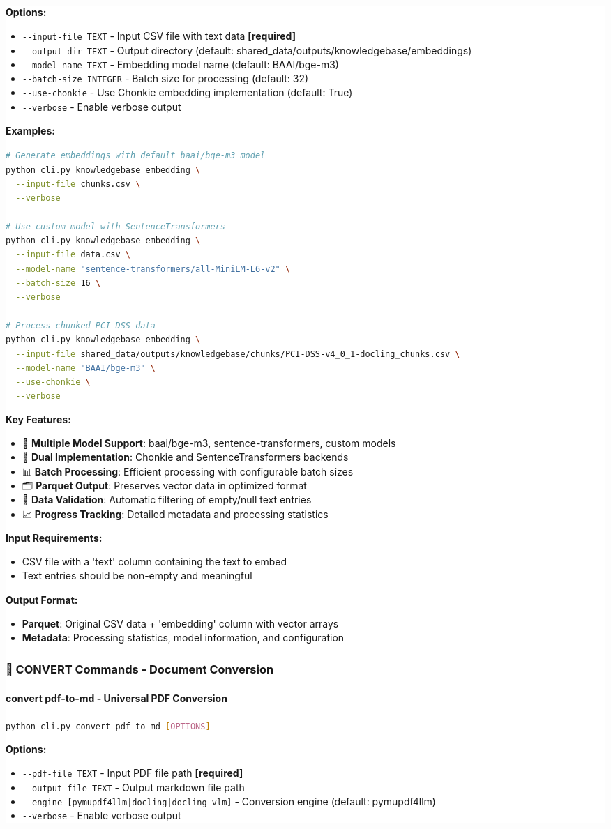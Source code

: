 **Options:**
- `--input-file TEXT` - Input CSV file with text data **[required]**
- `--output-dir TEXT` - Output directory (default: shared_data/outputs/knowledgebase/embeddings)
- `--model-name TEXT` - Embedding model name (default: BAAI/bge-m3)
- `--batch-size INTEGER` - Batch size for processing (default: 32)
- `--use-chonkie` - Use Chonkie embedding implementation (default: True)
- `--verbose` - Enable verbose output

**Examples:**
```bash
# Generate embeddings with default baai/bge-m3 model
python cli.py knowledgebase embedding \
  --input-file chunks.csv \
  --verbose

# Use custom model with SentenceTransformers
python cli.py knowledgebase embedding \
  --input-file data.csv \
  --model-name "sentence-transformers/all-MiniLM-L6-v2" \
  --batch-size 16 \
  --verbose

# Process chunked PCI DSS data
python cli.py knowledgebase embedding \
  --input-file shared_data/outputs/knowledgebase/chunks/PCI-DSS-v4_0_1-docling_chunks.csv \
  --model-name "BAAI/bge-m3" \
  --use-chonkie \
  --verbose
```

**Key Features:**
- 🤖 **Multiple Model Support**: baai/bge-m3, sentence-transformers, custom models
- 🔧 **Dual Implementation**: Chonkie and SentenceTransformers backends
- 📊 **Batch Processing**: Efficient processing with configurable batch sizes
- 🗂️ **Parquet Output**: Preserves vector data in optimized format
- 🧹 **Data Validation**: Automatic filtering of empty/null text entries
- 📈 **Progress Tracking**: Detailed metadata and processing statistics

**Input Requirements:**
- CSV file with a 'text' column containing the text to embed
- Text entries should be non-empty and meaningful

**Output Format:**
- **Parquet**: Original CSV data + 'embedding' column with vector arrays
- **Metadata**: Processing statistics, model information, and configuration

### 🔄 CONVERT Commands - Document Conversion

#### **convert pdf-to-md** - Universal PDF Conversion
```bash
python cli.py convert pdf-to-md [OPTIONS]
```

**Options:**
- `--pdf-file TEXT` - Input PDF file path **[required]**
- `--output-file TEXT` - Output markdown file path
- `--engine [pymupdf4llm|docling|docling_vlm]` - Conversion engine (default: pymupdf4llm)
- `--verbose` - Enable verbose output
